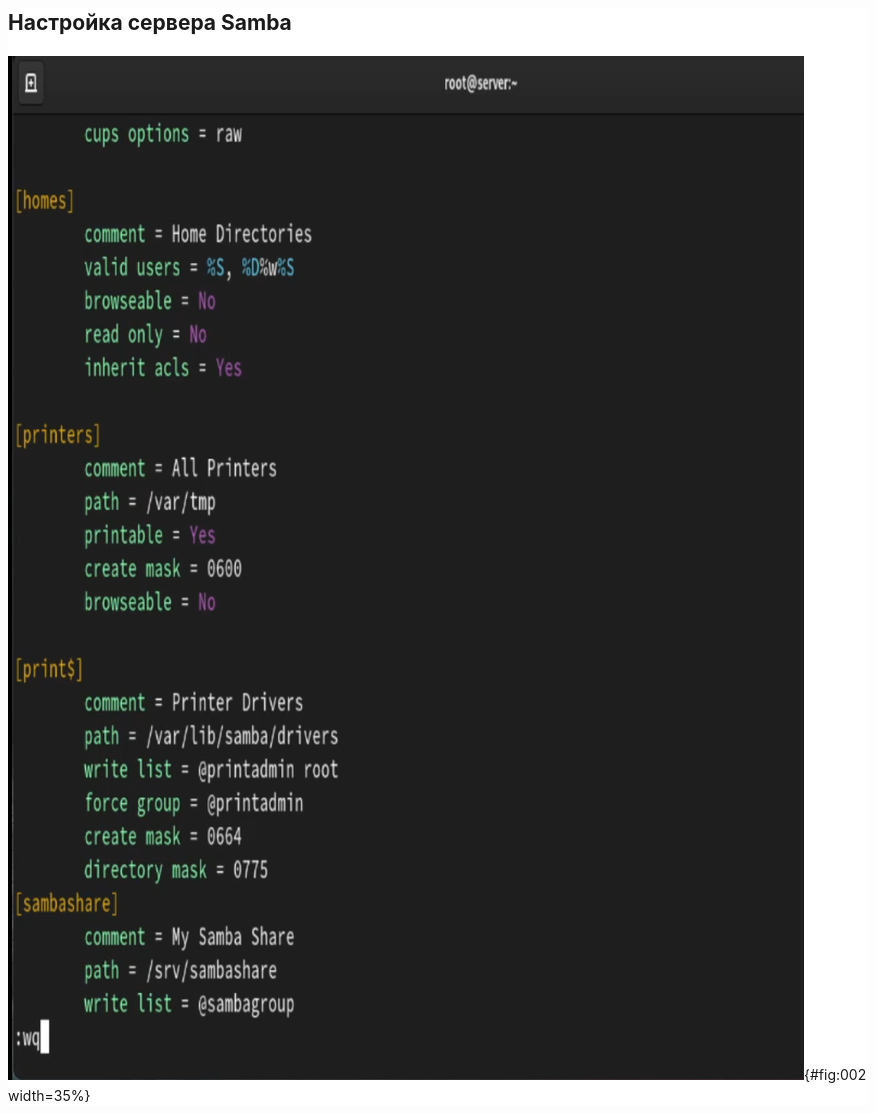 ## Настройка сервера Samba

![Добавление конфигураций в файл /etc/samba/smb.conf](image/2.png){#fig:002 width=35%}
